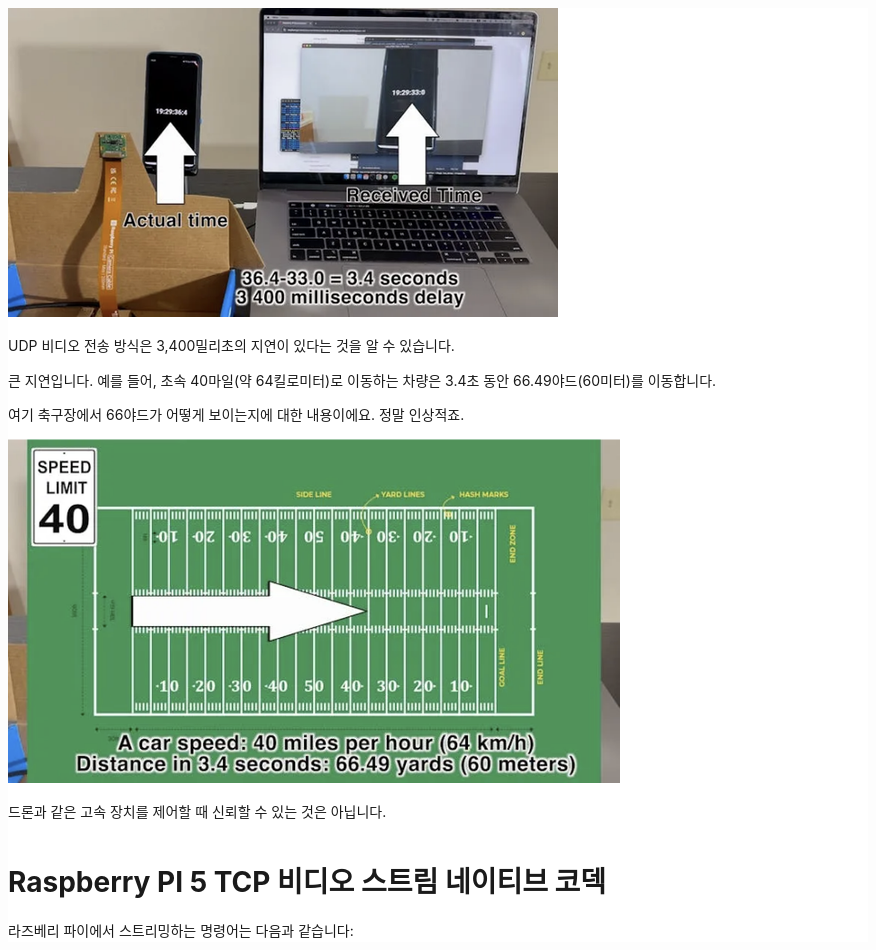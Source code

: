 ![image](/assets/img/2024-06-19-RaspberryPi5VideoStreamLatenciesComparingUDPTCPRTSPandWebRTC_5.png)

UDP 비디오 전송 방식은 3,400밀리초의 지연이 있다는 것을 알 수 있습니다.

큰 지연입니다. 예를 들어, 초속 40마일(약 64킬로미터)로 이동하는 차량은 3.4초 동안 66.49야드(60미터)를 이동합니다.

<div class="content-ad"></div>

여기 축구장에서 66야드가 어떻게 보이는지에 대한 내용이에요. 정말 인상적죠.

![66 yards on a football field](/assets/img/2024-06-19-RaspberryPi5VideoStreamLatenciesComparingUDPTCPRTSPandWebRTC_6.png)

드론과 같은 고속 장치를 제어할 때 신뢰할 수 있는 것은 아닙니다.

# Raspberry PI 5 TCP 비디오 스트림 네이티브 코덱

<div class="content-ad"></div>

라즈베리 파이에서 스트리밍하는 명령어는 다음과 같습니다:
